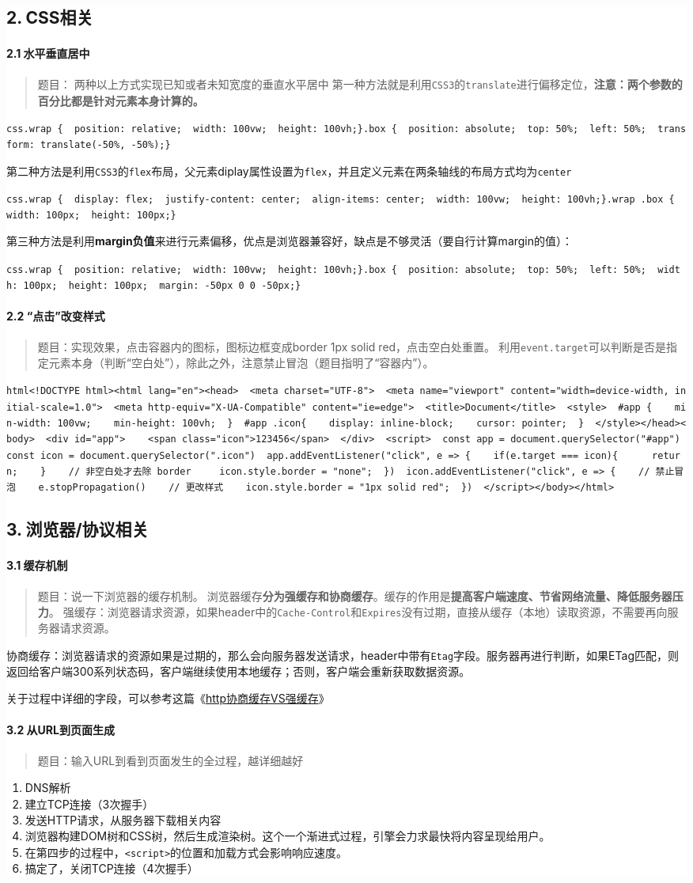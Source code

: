 ## 2. CSS相关

#### 2.1 水平垂直居中

> 题目： 两种以上方式实现已知或者未知宽度的垂直水平居中
第一种方法就是利用`CSS3`的`translate`进行偏移定位，**注意：两个参数的百分比都是针对元素本身计算的。**

`css.wrap {  position: relative;  width: 100vw;  height: 100vh;}.box {  position: absolute;  top: 50%;  left: 50%;  transform: translate(-50%, -50%);}`

第二种方法是利用`CSS3`的`flex`布局，父元素diplay属性设置为`flex`，并且定义元素在两条轴线的布局方式均为`center`

`css.wrap {  display: flex;  justify-content: center;  align-items: center;  width: 100vw;  height: 100vh;}.wrap .box {  width: 100px;  height: 100px;}`

第三种方法是利用**margin负值**来进行元素偏移，优点是浏览器兼容好，缺点是不够灵活（要自行计算margin的值）：

`css.wrap {  position: relative;  width: 100vw;  height: 100vh;}.box {  position: absolute;  top: 50%;  left: 50%;  width: 100px;  height: 100px;  margin: -50px 0 0 -50px;}`

#### 2.2 “点击”改变样式

> 题目：实现效果，点击容器内的图标，图标边框变成border 1px solid red，点击空白处重置。
利用`event.target`可以判断是否是指定元素本身（判断“空白处”），除此之外，注意禁止冒泡（题目指明了“容器内”）。

`html<!DOCTYPE html><html lang="en"><head>  <meta charset="UTF-8">  <meta name="viewport" content="width=device-width, initial-scale=1.0">  <meta http-equiv="X-UA-Compatible" content="ie=edge">  <title>Document</title>  <style>  #app {    min-width: 100vw;    min-height: 100vh;  }  #app .icon{    display: inline-block;    cursor: pointer;  }  </style></head><body>  <div id="app">    <span class="icon">123456</span>  </div>  <script>  const app = document.querySelector("#app")  const icon = document.querySelector(".icon")  app.addEventListener("click", e => {    if(e.target === icon){      return;    }    // 非空白处才去除 border     icon.style.border = "none";  })  icon.addEventListener("click", e => {    // 禁止冒泡    e.stopPropagation()    // 更改样式    icon.style.border = "1px solid red";  })  </script></body></html>`

## 3. 浏览器/协议相关

#### 3.1 缓存机制

> 题目：说一下浏览器的缓存机制。
浏览器缓存**分为强缓存和协商缓存**。缓存的作用是**提高客户端速度、节省网络流量、降低服务器压力**。
强缓存：浏览器请求资源，如果header中的`Cache-Control`和`Expires`没有过期，直接从缓存（本地）读取资源，不需要再向服务器请求资源。

协商缓存：浏览器请求的资源如果是过期的，那么会向服务器发送请求，header中带有`Etag`字段。服务器再进行判断，如果ETag匹配，则返回给客户端300系列状态码，客户端继续使用本地缓存；否则，客户端会重新获取数据资源。

关于过程中详细的字段，可以参考这篇《[http协商缓存VS强缓存](https://link.juejin.im/?target=https%3A%2F%2Fsegmentfault.com%2Fa%2F1190000008956069)》

#### 3.2 从URL到页面生成

> 题目：输入URL到看到页面发生的全过程，越详细越好
1. DNS解析
2. 建立TCP连接（3次握手）
3. 发送HTTP请求，从服务器下载相关内容
4. 浏览器构建DOM树和CSS树，然后生成渲染树。这个一个渐进式过程，引擎会力求最快将内容呈现给用户。
5. 在第四步的过程中，`<script>`的位置和加载方式会影响响应速度。
6. 搞定了，关闭TCP连接（4次握手）
